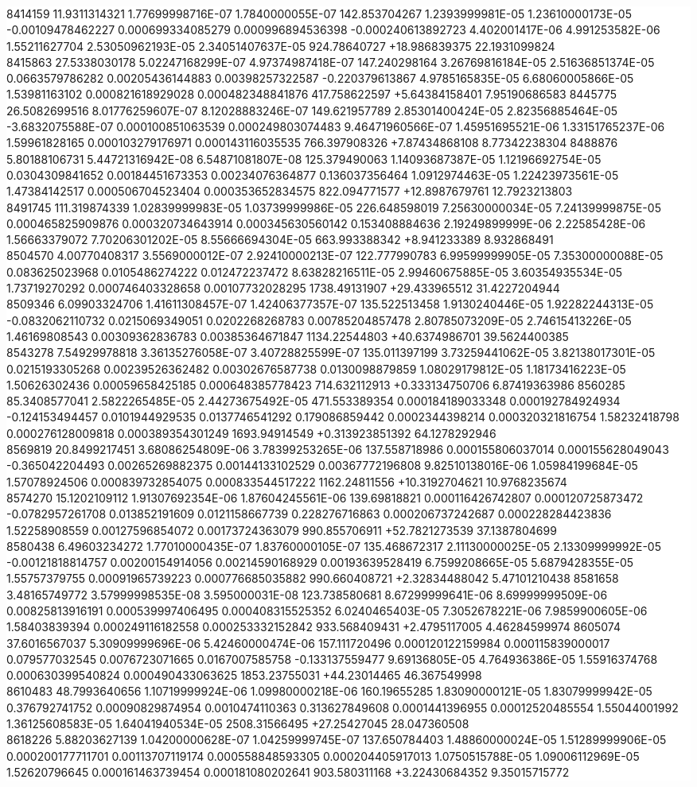  8414159   11.9311314321   1.77699998716E-07 1.7840000055E-07  142.853704267  1.2393999981E-05  1.23610000173E-05 -0.00109478462227  0.000699334085279 0.000996894536398 -0.000240613892723 4.402001417E-06   4.991253582E-06   1.55211627704 2.53050962193E-05 2.34051407637E-05   924.78640727     +18.986839375       22.1931099824  
 8415863   27.5338030178   5.02247168299E-07 4.97374987418E-07 147.240298164  3.26769816184E-05 2.51636851374E-05  0.0663579786282   0.00205436144883  0.00398257322587  -0.220379613867    4.9785165835E-05  6.68060005866E-05 1.53981163102 0.000821618929028 0.000482348841876   417.758622597     +5.64384158401      7.95190686583 
 8445775   26.5082699516   8.01776259607E-07 8.12028883246E-07 149.621957789  2.85301400424E-05 2.82356885464E-05 -3.6832075588E-07  0.000100851063539 0.000249803074483  9.46471960566E-07 1.45951695521E-06 1.33151765237E-06 1.59961828165 0.000103279176971 0.000143116035535   766.397908326     +7.87434868108      8.77342238304 
 8488876    5.80188106731  5.44721316942E-08 6.54871081807E-08 125.379490063  1.14093687387E-05 1.12196692754E-05  0.0304309841652   0.00184451673353  0.00234076364877   0.136037356464    1.0912974463E-05  1.22423973561E-05 1.47384142517 0.000506704523404 0.000353652834575   822.094771577    +12.8987679761      12.7923213803  
 8491745  111.319874339    1.02839999983E-05 1.03739999986E-05 226.648598019  7.25630000034E-05 7.24139999875E-05  0.000465825909876 0.000320734643914 0.000345630560142  0.153408884636    2.19249899999E-06 2.22585428E-06    1.56663379072 7.70206301202E-05 8.55666694304E-05   663.993388342     +8.941233389        8.932868491   
 8504570    4.00770408317  3.5569000012E-07  2.92410000213E-07 122.777990783  6.99599999905E-05 7.35300000088E-05  0.083625023968    0.0105486274222   0.012472237472     8.63828216511E-05 2.99460675885E-05 3.60354935534E-05 1.73719270292 0.000746403328658 0.00107732028295   1738.49131907     +29.433965512       31.4227204944  
 8509346    6.09903324706  1.41611308457E-07 1.42406377357E-07 135.522513458  1.9130240446E-05  1.92282244313E-05 -0.0832062110732   0.0215069349051   0.0202268268783    0.00785204857478  2.80785073209E-05 2.74615413226E-05 1.46169808543 0.00309362836783  0.00385364671847   1134.22544803     +40.6374986701      39.5624400385  
 8543278    7.54929978818  3.36135276058E-07 3.40728825599E-07 135.011397199  3.73259441062E-05 3.82138017301E-05  0.0215193305268   0.00239526362482  0.00302676587738   0.0130098879859   1.08029179812E-05 1.18173416223E-05 1.50626302436 0.00059658425185  0.000648385778423   714.632112913     +0.333134750706     6.87419363986 
 8560285   85.3408577041   2.5822265485E-05  2.44273675492E-05 471.553389354  0.000184189033348 0.000192784924934 -0.124153494457    0.0101944929535   0.0137746541292    0.179086859442    0.0002344398214   0.000320321816754 1.58232418798 0.000276128009818 0.000389354301249  1693.94914549      +0.313923851392    64.1278292946  
 8569819   20.8499217451   3.68086254809E-06 3.78399253265E-06 137.558718986  0.000155806037014 0.000155628049043 -0.365042204493    0.00265269882375  0.00144133102529   0.00367772196808  9.82510138016E-06 1.05984199684E-05 1.57078924506 0.000839732854075 0.000833544517222  1162.24811556     +10.3192704621      10.9768235674  
 8574270   15.1202109112   1.91307692354E-06 1.87604245561E-06 139.69818821   0.000116426742807 0.000120725873472 -0.0782957261708   0.013852191609    0.0121158667739    0.228276716863    0.000206737242687 0.000228284423836 1.52258908559 0.00127596854072  0.00173724363079    990.855706911    +52.7821273539      37.1387804699  
 8580438    6.49603234272  1.77010000435E-07 1.83760000105E-07 135.468672317  2.11130000025E-05 2.13309999992E-05 -0.00121818814757  0.00200154914056  0.00214590168929   0.00193639528419  6.7599208665E-05  5.6879428355E-05  1.55757379755 0.00091965739223  0.000776685035882   990.660408721     +2.32834488042      5.47101210438 
 8581658    3.48165749772  3.57999998535E-08 3.595000031E-08   123.738580681  8.67299999641E-06 8.69999999509E-06  0.00825813916191  0.000539997406495 0.000408315525352  6.0240465403E-05  7.3052678221E-06  7.9859900605E-06  1.58403839394 0.000249116182558 0.000253332152842   933.568409431     +2.4795117005       4.46284599974 
 8605074   37.6016567037   5.30909999696E-06 5.42460000474E-06 157.111720496  0.000120122159984 0.000115839000017  0.079577032545    0.0076723071665   0.0167007585758   -0.133137559477    9.69136805E-05    4.764936386E-05   1.55916374768 0.000630399540824 0.000490433063625  1853.23755031     +44.23014465        46.367549998   
 8610483   48.7993640656   1.10719999924E-06 1.09980000218E-06 160.19655285   1.83090000121E-05 1.83079999942E-05  0.376792741752    0.00090829874954  0.0010474110363    0.313627849608    0.0001441396955   0.00012520485554  1.55044001992 1.36125608583E-05 1.64041940534E-05  2508.31566495     +27.25427045        28.047360508   
 8618226    5.88203627139  1.04200000628E-07 1.04259999745E-07 137.650784403  1.48860000024E-05 1.51289999906E-05  0.000200177711701 0.00113707119174  0.000558848593305  0.000204405917013 1.0750515788E-05  1.09006112969E-05 1.52620796645 0.000161463739454 0.000181080202641   903.580311168     +3.22430684352      9.35015715772 